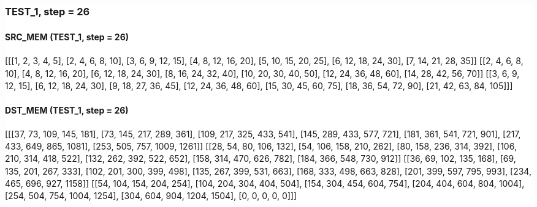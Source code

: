 ### TEST_1, step = 26

#### SRC_MEM (TEST_1, step = 26)

[[[1, 2, 3, 4, 5],
  [2, 4, 6, 8, 10],
  [3, 6, 9, 12, 15],
  [4, 8, 12, 16, 20],
  [5, 10, 15, 20, 25],
  [6, 12, 18, 24, 30],
  [7, 14, 21, 28, 35]]
 [[2, 4, 6, 8, 10],
  [4, 8, 12, 16, 20],
  [6, 12, 18, 24, 30],
  [8, 16, 24, 32, 40],
  [10, 20, 30, 40, 50],
  [12, 24, 36, 48, 60],
  [14, 28, 42, 56, 70]]
 [[3, 6, 9, 12, 15],
  [6, 12, 18, 24, 30],
  [9, 18, 27, 36, 45],
  [12, 24, 36, 48, 60],
  [15, 30, 45, 60, 75],
  [18, 36, 54, 72, 90],
  [21, 42, 63, 84, 105]]]

#### DST_MEM (TEST_1, step = 26)

[[[37, 73, 109, 145, 181],
  [73, 145, 217, 289, 361],
  [109, 217, 325, 433, 541],
  [145, 289, 433, 577, 721],
  [181, 361, 541, 721, 901],
  [217, 433, 649, 865, 1081],
  [253, 505, 757, 1009, 1261]]
 [[28, 54, 80, 106, 132],
  [54, 106, 158, 210, 262],
  [80, 158, 236, 314, 392],
  [106, 210, 314, 418, 522],
  [132, 262, 392, 522, 652],
  [158, 314, 470, 626, 782],
  [184, 366, 548, 730, 912]]
 [[36, 69, 102, 135, 168],
  [69, 135, 201, 267, 333],
  [102, 201, 300, 399, 498],
  [135, 267, 399, 531, 663],
  [168, 333, 498, 663, 828],
  [201, 399, 597, 795, 993],
  [234, 465, 696, 927, 1158]]
 [[54, 104, 154, 204, 254],
  [104, 204, 304, 404, 504],
  [154, 304, 454, 604, 754],
  [204, 404, 604, 804, 1004],
  [254, 504, 754, 1004, 1254],
  [304, 604, 904, 1204, 1504],
  [0, 0, 0, 0, 0]]]
